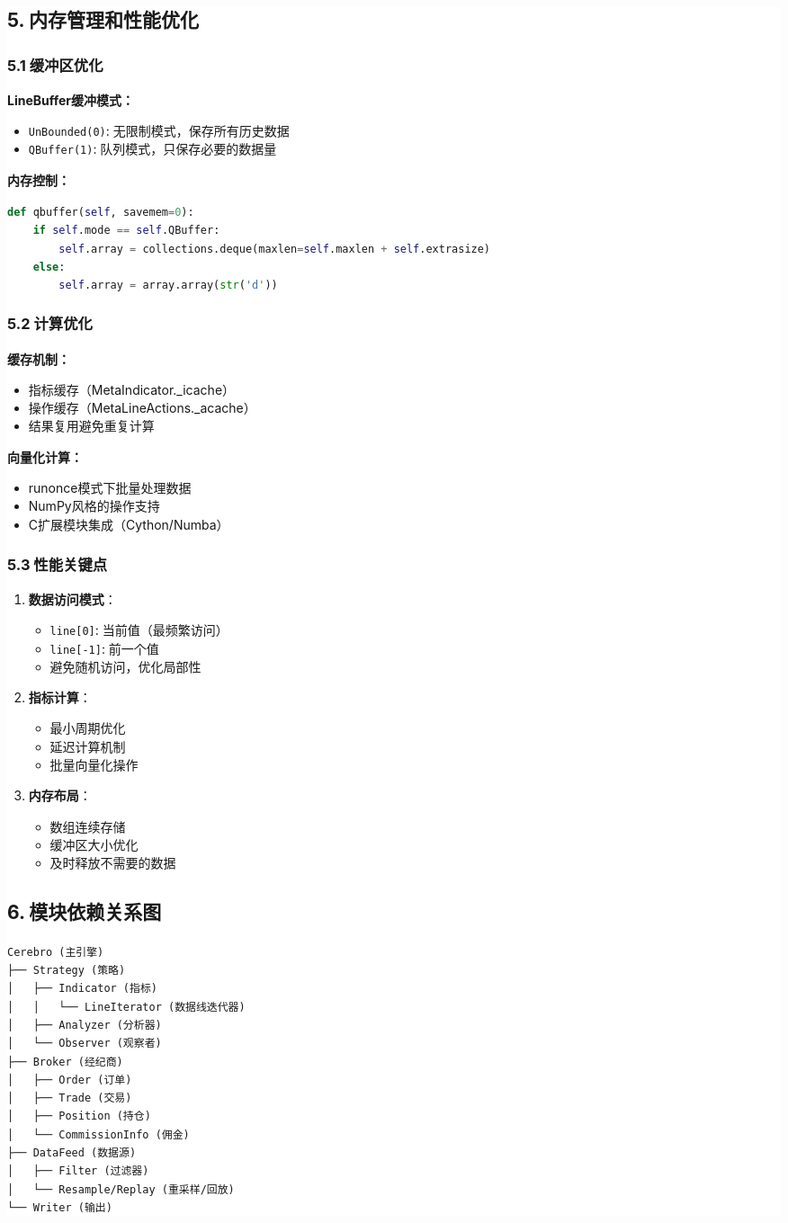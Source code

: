 ## 5. 内存管理和性能优化

### 5.1 缓冲区优化

**LineBuffer缓冲模式：**
- `UnBounded(0)`: 无限制模式，保存所有历史数据
- `QBuffer(1)`: 队列模式，只保存必要的数据量

**内存控制：**
```python
def qbuffer(self, savemem=0):
    if self.mode == self.QBuffer:
        self.array = collections.deque(maxlen=self.maxlen + self.extrasize)
    else:
        self.array = array.array(str('d'))
```

### 5.2 计算优化

**缓存机制：**
- 指标缓存（MetaIndicator._icache）
- 操作缓存（MetaLineActions._acache）
- 结果复用避免重复计算

**向量化计算：**
- runonce模式下批量处理数据
- NumPy风格的操作支持
- C扩展模块集成（Cython/Numba）

### 5.3 性能关键点

1. **数据访问模式**：
   - `line[0]`: 当前值（最频繁访问）
   - `line[-1]`: 前一个值
   - 避免随机访问，优化局部性

2. **指标计算**：
   - 最小周期优化
   - 延迟计算机制
   - 批量向量化操作

3. **内存布局**：
   - 数组连续存储
   - 缓冲区大小优化
   - 及时释放不需要的数据

## 6. 模块依赖关系图

```
Cerebro (主引擎)
├── Strategy (策略)
│   ├── Indicator (指标)
│   │   └── LineIterator (数据线迭代器)
│   ├── Analyzer (分析器)
│   └── Observer (观察者)
├── Broker (经纪商)
│   ├── Order (订单)
│   ├── Trade (交易)
│   ├── Position (持仓)
│   └── CommissionInfo (佣金)
├── DataFeed (数据源)
│   ├── Filter (过滤器)
│   └── Resample/Replay (重采样/回放)
└── Writer (输出)
```

